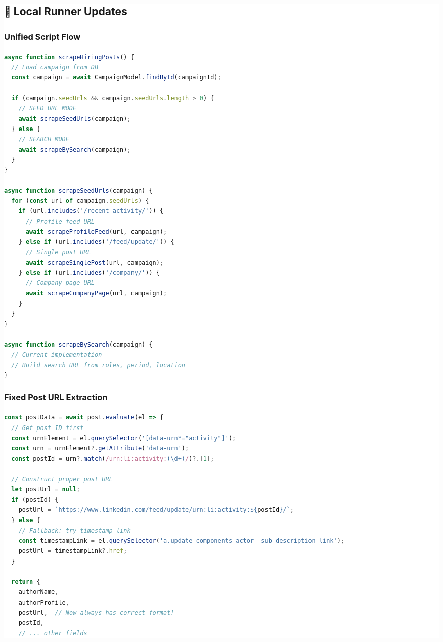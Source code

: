 
## 🤖 Local Runner Updates

### Unified Script Flow
```javascript
async function scrapeHiringPosts() {
  // Load campaign from DB
  const campaign = await CampaignModel.findById(campaignId);
  
  if (campaign.seedUrls && campaign.seedUrls.length > 0) {
    // SEED URL MODE
    await scrapeSeedUrls(campaign);
  } else {
    // SEARCH MODE
    await scrapeBySearch(campaign);
  }
}

async function scrapeSeedUrls(campaign) {
  for (const url of campaign.seedUrls) {
    if (url.includes('/recent-activity/')) {
      // Profile feed URL
      await scrapeProfileFeed(url, campaign);
    } else if (url.includes('/feed/update/')) {
      // Single post URL
      await scrapeSinglePost(url, campaign);
    } else if (url.includes('/company/')) {
      // Company page URL
      await scrapeCompanyPage(url, campaign);
    }
  }
}

async function scrapeBySearch(campaign) {
  // Current implementation
  // Build search URL from roles, period, location
}
```

### Fixed Post URL Extraction
```javascript
const postData = await post.evaluate(el => {
  // Get post ID first
  const urnElement = el.querySelector('[data-urn*="activity"]');
  const urn = urnElement?.getAttribute('data-urn');
  const postId = urn?.match(/urn:li:activity:(\d+)/)?.[1];
  
  // Construct proper post URL
  let postUrl = null;
  if (postId) {
    postUrl = `https://www.linkedin.com/feed/update/urn:li:activity:${postId}/`;
  } else {
    // Fallback: try timestamp link
    const timestampLink = el.querySelector('a.update-components-actor__sub-description-link');
    postUrl = timestampLink?.href;
  }
  
  return {
    authorName,
    authorProfile,
    postUrl,  // Now always has correct format!
    postId,
    // ... other fields
```